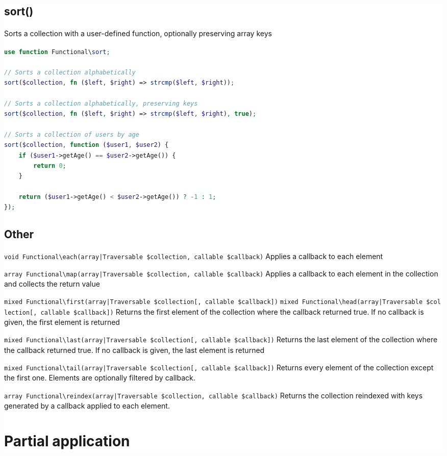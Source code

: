## sort()
Sorts a collection with a user-defined function, optionally preserving array keys

```php
use function Functional\sort;

// Sorts a collection alphabetically
sort($collection, fn ($left, $right) => strcmp($left, $right));

// Sorts a collection alphabetically, preserving keys
sort($collection, fn ($left, $right) => strcmp($left, $right), true);

// Sorts a collection of users by age
sort($collection, function ($user1, $user2) {
    if ($user1->getAge() == $user2->getAge()) {
        return 0;
    }

    return ($user1->getAge() < $user2->getAge()) ? -1 : 1;
});
```


## Other

`void Functional\each(array|Traversable $collection, callable $callback)`
Applies a callback to each element


`array Functional\map(array|Traversable $collection, callable $callback)`
Applies a callback to each element in the collection and collects the return value


`mixed Functional\first(array|Traversable $collection[, callable $callback])`
`mixed Functional\head(array|Traversable $collection[, callable $callback])`
Returns the first element of the collection where the callback returned true. If no callback is given, the first element
is returned


`mixed Functional\last(array|Traversable $collection[, callable $callback])`
Returns the last element of the collection where the callback returned true. If no callback is given, the last element
is returned


`mixed Functional\tail(array|Traversable $collection[, callable $callback])`
Returns every element of the collection except the first one. Elements are optionally filtered by callback.

`array Functional\reindex(array|Traversable $collection, callable $callback)`
Returns the collection reindexed with keys generated by a callback applied to each element.

# Partial application
